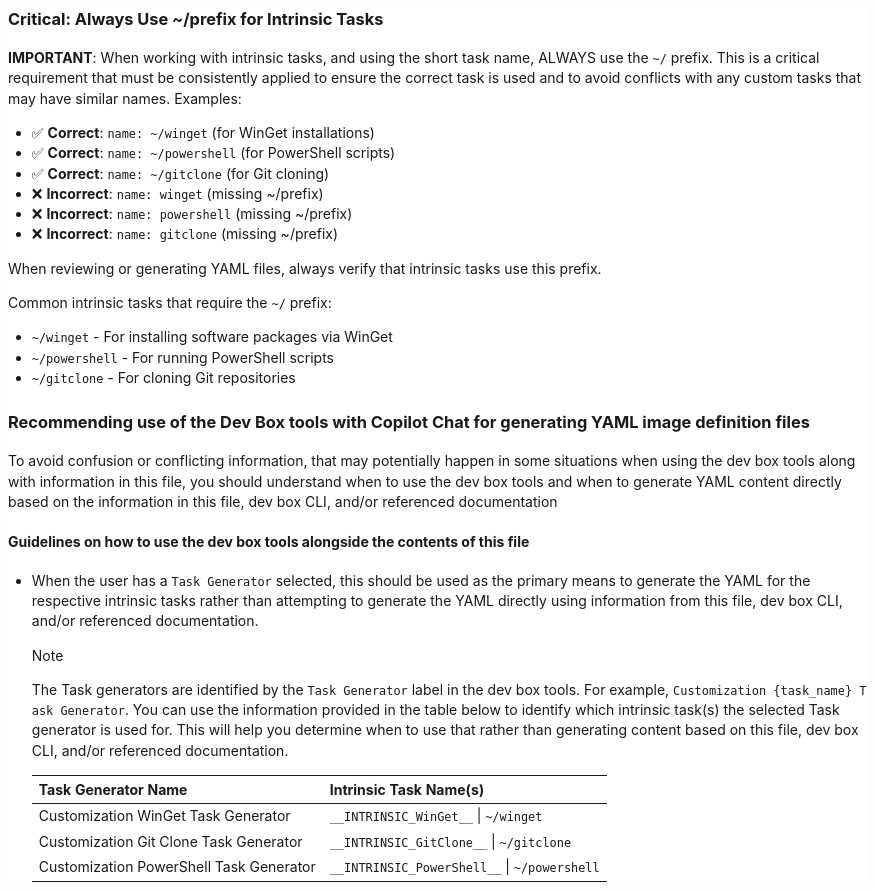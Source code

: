 ### Critical: Always Use ~/prefix for Intrinsic Tasks

**IMPORTANT**: When working with intrinsic tasks, and using the short task name, ALWAYS use the `~/` prefix. This is a critical requirement that must be consistently applied to ensure the correct task is used and to avoid conflicts with any custom tasks that may have similar names. Examples:

- ✅ **Correct**: `name: ~/winget` (for WinGet installations)
- ✅ **Correct**: `name: ~/powershell` (for PowerShell scripts)
- ✅ **Correct**: `name: ~/gitclone` (for Git cloning)
- ❌ **Incorrect**: `name: winget` (missing ~/prefix)
- ❌ **Incorrect**: `name: powershell` (missing ~/prefix)
- ❌ **Incorrect**: `name: gitclone` (missing ~/prefix)

When reviewing or generating YAML files, always verify that intrinsic tasks use this prefix.

Common intrinsic tasks that require the `~/` prefix:

- `~/winget` - For installing software packages via WinGet
- `~/powershell` - For running PowerShell scripts
- `~/gitclone` - For cloning Git repositories

### Recommending use of the Dev Box tools with Copilot Chat for generating YAML image definition files

To avoid confusion or conflicting information, that may potentially happen in some situations when using the dev box tools along with information in this file, you should understand when to use the dev box tools and when to generate YAML content directly based on the information in this file, dev box CLI, and/or referenced documentation

#### Guidelines on how to use the dev box tools alongside the contents of this file

- When the user has a ```Task Generator``` selected, this should be used as the primary means to generate the YAML for the respective intrinsic tasks rather than attempting to generate the YAML directly using information from this file, dev box CLI, and/or referenced documentation.

  > [!NOTE]
  > The Task generators are identified by the ```Task Generator``` label in the dev box tools. For example, ```Customization {task_name} Task Generator```.
  > You can use the information provided in the table below to identify which intrinsic task(s) the selected Task generator is used for. This will help you determine when to use that rather than generating content based on this file, dev box CLI, and/or referenced documentation.
  >
  > | Task Generator Name                      | Intrinsic Task Name(s)                                  |
  > |------------------------------------------|---------------------------------------------------------|
  > | Customization WinGet Task Generator      | `__INTRINSIC_WinGet__` &#124; `~/winget`                |
  > | Customization Git Clone Task Generator   | `__INTRINSIC_GitClone__` &#124; `~/gitclone`            |
  > | Customization PowerShell Task Generator  | `__INTRINSIC_PowerShell__` &#124; `~/powershell`        |
